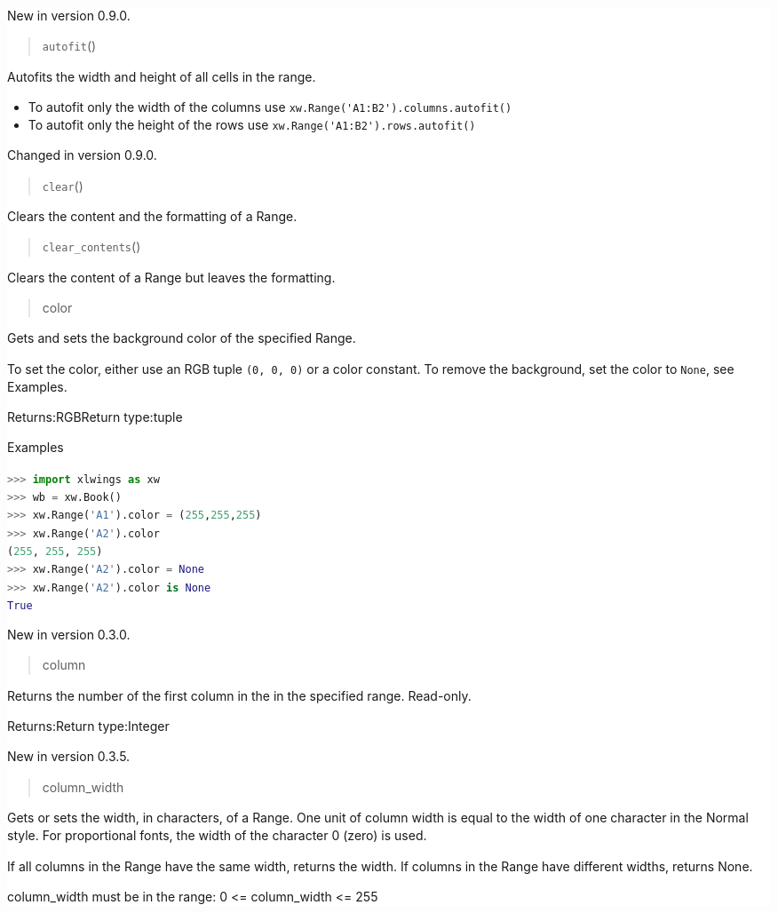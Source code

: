 New in version 0.9.0.

> `autofit`()

Autofits the width and height of all cells in the range.

- To autofit only the width of the columns use `xw.Range('A1:B2').columns.autofit()`
- To autofit only the height of the rows use `xw.Range('A1:B2').rows.autofit()`

Changed in version 0.9.0.

> `clear`()

Clears the content and the formatting of a Range.

> `clear_contents`()

Clears the content of a Range but leaves the formatting.

> color

Gets and sets the background color of the specified Range.

To set the color, either use an RGB tuple `(0, 0, 0)` or a color constant. To remove the background, set the color to `None`, see Examples.

Returns:RGBReturn type:tuple

Examples

```python
>>> import xlwings as xw
>>> wb = xw.Book()
>>> xw.Range('A1').color = (255,255,255)
>>> xw.Range('A2').color
(255, 255, 255)
>>> xw.Range('A2').color = None
>>> xw.Range('A2').color is None
True
```

New in version 0.3.0.

> column

Returns the number of the first column in the in the specified range. Read-only.

Returns:Return type:Integer

New in version 0.3.5.

> column_width

Gets or sets the width, in characters, of a Range. One unit of column width is equal to the width of one character in the Normal style. For proportional fonts, the width of the character 0 (zero) is used.

If all columns in the Range have the same width, returns the width. If columns in the Range have different widths, returns None.

column_width must be in the range: 0 <= column_width <= 255

